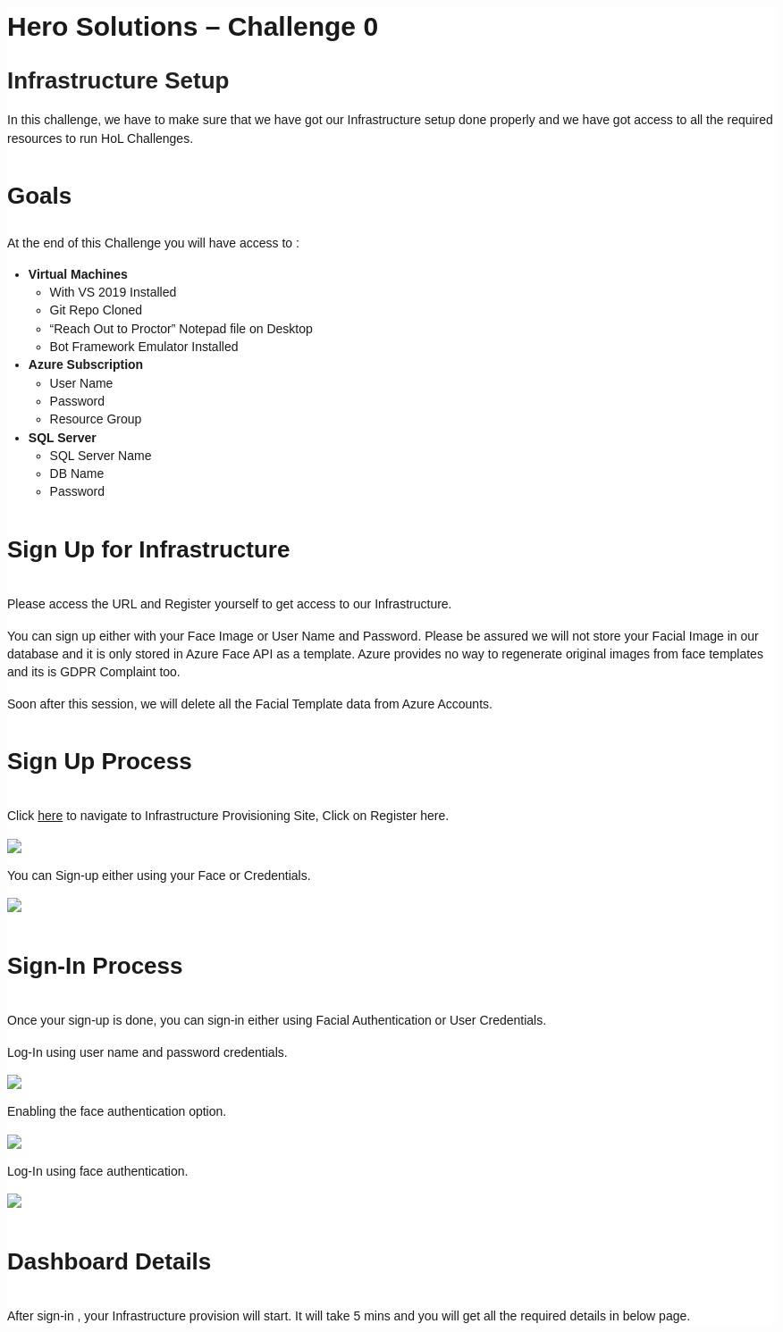 <body style="font-family: 'Lucida Grande', 'Calibri', Helvetica, Arial, sans-serif;">
<div class="container">
  <h1 style="font-size: 30px;font-weight: 700;">Hero Solutions – Challenge 0</h1>
  <h2 style="margin: 10px 0;font-weight: 700;color: #222222;padding-bottom: 5px;
    font-size: 26px;">Infrastructure Setup</h2>
    <p style="margin: 10px 0 15px 0;">In this challenge, we have to make sure that we have got our Infrastructure setup done properly and we have got access to all the required resources to run HoL Challenges.</p>
    <h2 style="padding-bottom: 1px;font-size: 26px;font-weight: 700;">Goals</h2>
    <p style="margin: 10px 0 15px 0;">At the end of this Challenge you will have access to :</p>
    <ul>
      <li><b>Virtual Machines</b>
        <ul>
          <li>With VS 2019 Installed</li>
          <li>Git Repo Cloned</li>
          <li>“Reach Out to Proctor” Notepad file on Desktop</li>
          <li>Bot Framework Emulator Installed</li>
        </ul>
      </li>
       <li><b>Azure Subscription</b>
        <ul>
          <li>User Name</li>
          <li>Password</li>
          <li>Resource Group</li>
        </ul>
      </li>
       <li><b>SQL Server</b>
        <ul>
          <li>SQL Server Name</li>
          <li>DB Name</li>
          <li>Password</li>
        </ul>
      </li>
    </ul>
    <h2 style="padding-bottom: 10px;font-size: 26px;font-weight: 700;">Sign Up for Infrastructure</h2>
    <p style="margin: 10px 0 15px 0;">Please access the URL and Register yourself to get access to our Infrastructure.</p>
    <p style="margin: 10px 0 15px 0;">You can sign up either with your Face Image or User Name and Password. Please be assured we will not store your Facial Image in our database and it is only stored in Azure Face API as a template. Azure provides no way to regenerate original images from face templates and its is GDPR Complaint too.</p>
    <p style="margin: 10px 0 15px 0;">Soon after this session, we will delete all the Facial Template data from Azure Accounts.</p>
    <h2 style="padding-bottom: 10px;font-size: 26px;font-weight: 700;">Sign Up Process</h2>
      <p style="margin: 10px 0 15px 0;">Click <a href="https://jumpstartninja.com/HeroSolutions_Cognizant/index.php">here</a> to navigate to Infrastructure Provisioning Site, Click on Register here.</p>
    <img src="http://139.59.61.161/MSWorkshop2019/Challenge0/challenge0_1.jpg" width="70%">
    <p style="margin: 10px 0 15px 0;">You can Sign-up either using your Face or Credentials.</p>
    <img src="http://139.59.61.161/MSWorkshop2019/Challenge0/challenge0_2.jpg" width="70%">
     <h2 style="padding-bottom: 10px;font-size: 26px;font-weight: 700;">Sign-In Process</h2>
     <p style="margin: 10px 0 15px 0;">Once your sign-up is done, you can sign-in either using Facial Authentication or User Credentials.</p>
     <p style="margin: 10px 0 15px 0;">Log-In using user name and password credentials.</p>
     <img src="http://139.59.61.161/MSWorkshop2019/Challenge0/challenge0_3.jpg" width="70%">
     <p style="margin: 10px 0 15px 0;">Enabling the face authentication option.</p>
     <img src="http://139.59.61.161/MSWorkshop2019/Challenge0/challenge0_4.jpg" width="70%">
     <p style="margin: 10px 0 15px 0;">Log-In using face authentication.</p>
     <img src="http://139.59.61.161/MSWorkshop2019/Challenge0/challenge0_5.jpg" width="70%">
     <h2 style="padding-bottom: 10px;font-size: 26px;font-weight: 700;">Dashboard Details</h2>
     <p style="margin: 10px 0 15px 0;">After sign-in , your Infrastructure provision will start. It will take 5 mins and you will get all the required details in below page.</p>